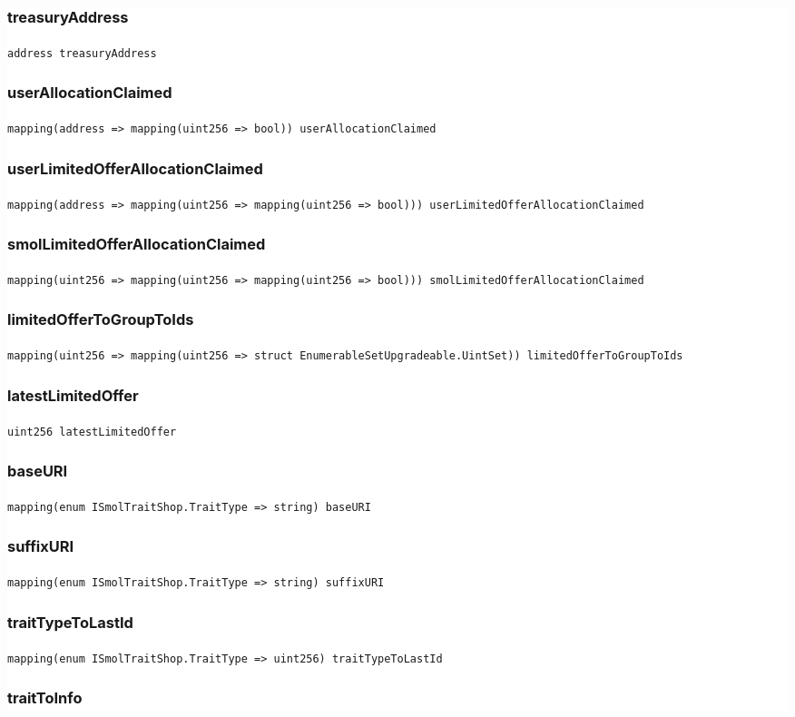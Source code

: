 ### treasuryAddress

```solidity
address treasuryAddress
```

### userAllocationClaimed

```solidity
mapping(address => mapping(uint256 => bool)) userAllocationClaimed
```

### userLimitedOfferAllocationClaimed

```solidity
mapping(address => mapping(uint256 => mapping(uint256 => bool))) userLimitedOfferAllocationClaimed
```

### smolLimitedOfferAllocationClaimed

```solidity
mapping(uint256 => mapping(uint256 => mapping(uint256 => bool))) smolLimitedOfferAllocationClaimed
```

### limitedOfferToGroupToIds

```solidity
mapping(uint256 => mapping(uint256 => struct EnumerableSetUpgradeable.UintSet)) limitedOfferToGroupToIds
```

### latestLimitedOffer

```solidity
uint256 latestLimitedOffer
```

### baseURI

```solidity
mapping(enum ISmolTraitShop.TraitType => string) baseURI
```

### suffixURI

```solidity
mapping(enum ISmolTraitShop.TraitType => string) suffixURI
```

### traitTypeToLastId

```solidity
mapping(enum ISmolTraitShop.TraitType => uint256) traitTypeToLastId
```

### traitToInfo
